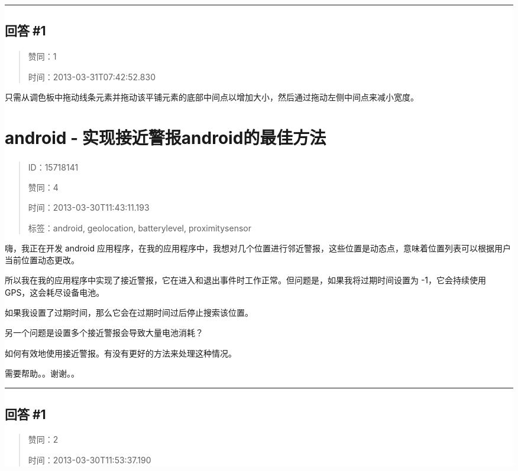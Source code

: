 * * *

## 回答 #1

> 赞同：1
> 
> 时间：2013-03-31T07:42:52.830

只需从调色板中拖动线条元素并拖动该平铺元素的底部中间点以增加大小，然后通过拖动左侧中间点来减小宽度。

# android - 实现接近警报android的最佳方法

> ID：15718141
> 
> 赞同：4
> 
> 时间：2013-03-30T11:43:11.193
> 
> 标签：android, geolocation, batterylevel, proximitysensor

嗨，我正在开发 android 应用程序，在我的应用程序中，我想对几个位置进行邻近警报，这些位置是动态点，意味着位置列表可以根据用户当前位置动态更改。

所以我在我的应用程序中实现了接近警报，它在进入和退出事件时工作正常。但问题是，如果我将过期时间设置为 -1，它会持续使用 GPS，这会耗尽设备电池。

如果我设置了过期时间，那么它会在过期时间过后停止搜索该位置。

另一个问题是设置多个接近警报会导致大量电池消耗？

如何有效地使用接近警报。有没有更好的方法来处理这种情况。

需要帮助。。谢谢。。

* * *

## 回答 #1

> 赞同：2
> 
> 时间：2013-03-30T11:53:37.190

